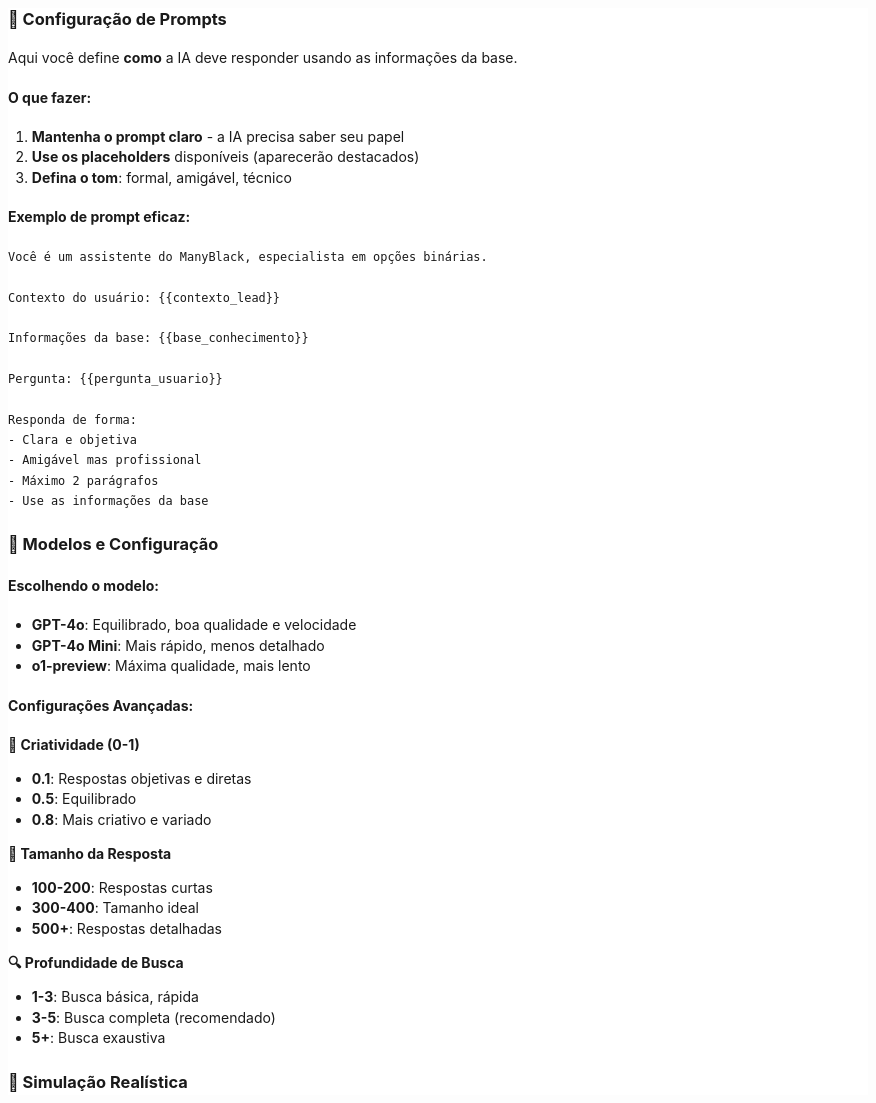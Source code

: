 ### 🎯 Configuração de Prompts

Aqui você define **como** a IA deve responder usando as informações da base.

#### O que fazer:

1. **Mantenha o prompt claro** - a IA precisa saber seu papel
2. **Use os placeholders** disponíveis (aparecerão destacados)
3. **Defina o tom**: formal, amigável, técnico

#### Exemplo de prompt eficaz:
```
Você é um assistente do ManyBlack, especialista em opções binárias.

Contexto do usuário: {{contexto_lead}}

Informações da base: {{base_conhecimento}}

Pergunta: {{pergunta_usuario}}

Responda de forma:
- Clara e objetiva
- Amigável mas profissional  
- Máximo 2 parágrafos
- Use as informações da base
```

### 🤖 Modelos e Configuração

#### Escolhendo o modelo:

- **GPT-4o**: Equilibrado, boa qualidade e velocidade
- **GPT-4o Mini**: Mais rápido, menos detalhado
- **o1-preview**: Máxima qualidade, mais lento

#### Configurações Avançadas:

**🎨 Criatividade (0-1)**
- **0.1**: Respostas objetivas e diretas
- **0.5**: Equilibrado
- **0.8**: Mais criativo e variado

**📏 Tamanho da Resposta**
- **100-200**: Respostas curtas
- **300-400**: Tamanho ideal
- **500+**: Respostas detalhadas

**🔍 Profundidade de Busca**
- **1-3**: Busca básica, rápida
- **3-5**: Busca completa (recomendado)
- **5+**: Busca exaustiva

### 🧪 Simulação Realística
